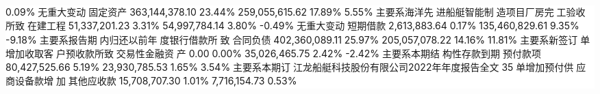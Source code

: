 0.09%
无重大变动
固定资产
363,144,378.10
23.44%
259,055,615.62
17.89%
5.55%
主要系海洋先
进船艇智能制
造项目厂房完
工验收所致
在建工程
51,337,201.23
3.31%
54,997,784.14
3.80%
-0.49%
无重大变动
短期借款
2,613,883.64
0.17%
135,460,829.61
9.35%
-9.18%
主要系报告期
内归还以前年
度银行借款所
致
合同负债
402,360,089.11
25.97%
205,057,078.22
14.16%
11.81%
主要系新签订
单增加收取客
户预收款所致
交易性金融资
产
0.00
0.00%
35,026,465.75
2.42%
-2.42%
主要系本期结
构性存款到期
预付款项
80,427,525.66
5.19%
23,930,785.53
1.65%
3.54%
主要系本期订
江龙船艇科技股份有限公司2022年年度报告全文
35
单增加预付供
应商设备款增
加
其他应收款
15,708,707.30
1.01%
7,716,154.73
0.53%